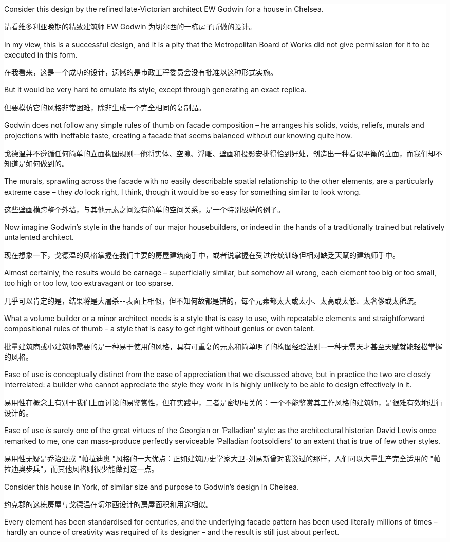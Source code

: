 Consider this design by the refined late-Victorian architect EW Godwin for a house in Chelsea.  

请看维多利亚晚期的精致建筑师 EW Godwin 为切尔西的一栋房子所做的设计。  

In my view, this is a successful design, and it is a pity that the Metropolitan Board of Works did not give permission for it to be executed in this form.  

在我看来，这是一个成功的设计，遗憾的是市政工程委员会没有批准以这种形式实施。  

But it would be very hard to emulate its style, except through generating an exact replica.  

但要模仿它的风格非常困难，除非生成一个完全相同的复制品。  

Godwin does not follow any simple rules of thumb on facade composition – he arranges his solids, voids, reliefs, murals and projections with ineffable taste, creating a facade that seems balanced without our knowing quite how.  

戈德温并不遵循任何简单的立面构图规则--他将实体、空隙、浮雕、壁画和投影安排得恰到好处，创造出一种看似平衡的立面，而我们却不知道是如何做到的。  

The murals, sprawling across the facade with no easily describable spatial relationship to the other elements, are a particularly extreme case – they _do_ look right, I think, though it would be so easy for something similar to look wrong.   

这些壁画横跨整个外墙，与其他元素之间没有简单的空间关系，是一个特别极端的例子。

Now imagine Godwin’s style in the hands of our major housebuilders, or indeed in the hands of a traditionally trained but relatively untalented architect.  

现在想象一下，戈德温的风格掌握在我们主要的房屋建筑商手中，或者说掌握在受过传统训练但相对缺乏天赋的建筑师手中。  

Almost certainly, the results would be carnage – superficially similar, but somehow all wrong, each element too big or too small, too high or too low, too extravagant or too sparse.  

几乎可以肯定的是，结果将是大屠杀--表面上相似，但不知何故都是错的，每个元素都太大或太小、太高或太低、太奢侈或太稀疏。

What a volume builder or a minor architect needs is a style that is easy to use, with repeatable elements and straightforward compositional rules of thumb – a style that is easy to get right without genius or even talent.

  

批量建筑商或小建筑师需要的是一种易于使用的风格，具有可重复的元素和简单明了的构图经验法则--一种无需天才甚至天赋就能轻松掌握的风格。

Ease of use is conceptually distinct from the ease of appreciation that we discussed above, but in practice the two are closely interrelated: a builder who cannot appreciate the style they work in is highly unlikely to be able to design effectively in it.

  

易用性在概念上有别于我们上面讨论的易鉴赏性，但在实践中，二者是密切相关的：一个不能鉴赏其工作风格的建筑师，是很难有效地进行设计的。

Ease of use _is_ surely one of the great virtues of the Georgian or ‘Palladian’ style: as the architectural historian David Lewis once remarked to me, one can mass-produce perfectly serviceable ‘Palladian footsoldiers’ to an extent that is true of few other styles.  

易用性无疑是乔治亚或 "帕拉迪奥 "风格的一大优点：正如建筑历史学家大卫-刘易斯曾对我说过的那样，人们可以大量生产完全适用的 "帕拉迪奥步兵"，而其他风格则很少能做到这一点。  

Consider this house in York, of similar size and purpose to Godwin’s design in Chelsea.  

约克郡的这栋房屋与戈德温在切尔西设计的房屋面积和用途相似。  

Every element has been standardised for centuries, and the underlying facade pattern has been used literally millions of times – hardly an ounce of creativity was required of its designer – and the result is still just about perfect.  
